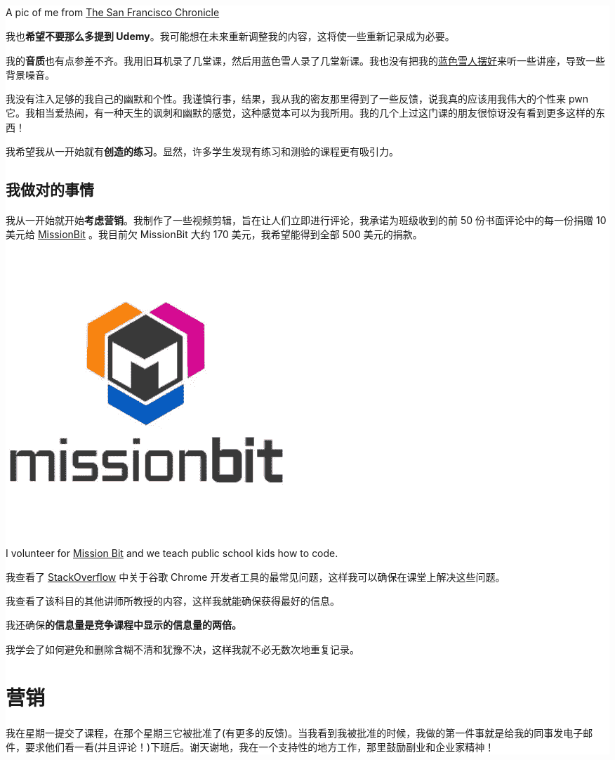 A pic of me from [The San Francisco Chronicle](http://www.sfgate.com/style/article/What-do-S-F-programmers-look-like-6266643.php#photo-7908905)

我也**希望不要那么多提到 Udemy**。我可能想在未来重新调整我的内容，这将使一些重新记录成为必要。

我的**音质**也有点参差不齐。我用旧耳机录了几堂课，然后用蓝色雪人录了几堂新课。我也没有把我的[蓝色雪人摆好](https://www.youtube.com/watch?v=PzHW6Jybp9g)来听一些讲座，导致一些背景噪音。

我没有注入足够的我自己的幽默和个性。我谨慎行事，结果，我从我的密友那里得到了一些反馈，说我真的应该用我伟大的个性来 pwn 它。我相当爱热闹，有一种天生的讽刺和幽默的感觉，这种感觉本可以为我所用。我的几个上过这门课的朋友很惊讶没有看到更多这样的东西！

我希望我从一开始就有**创造的练习**。显然，许多学生发现有练习和测验的课程更有吸引力。

## 我做对的事情

我从一开始就开始**考虑营销**。我制作了一些视频剪辑，旨在让人们立即进行评论，我承诺为班级收到的前 50 份书面评论中的每一份捐赠 10 美元给 [MissionBit](https://www.missionbit.com/) 。我目前欠 MissionBit 大约 170 美元，我希望能得到全部 500 美元的捐款。

![](img/61010c4e4ca526466d404c92cf460146.png)

I volunteer for [Mission Bit](http://missionbit.com) and we teach public school kids how to code.

我查看了 [StackOverflow](http://stackoverflow.com/questions/tagged/google-chrome-devtools) 中关于谷歌 Chrome 开发者工具的最常见问题，这样我可以确保在课堂上解决这些问题。

我查看了该科目的其他讲师所教授的内容，这样我就能确保获得最好的信息。

我还确保**的信息量是竞争课程中显示的信息量的两倍。**

我学会了如何避免和删除含糊不清和犹豫不决，这样我就不必无数次地重复记录。

# 营销

我在星期一提交了课程，在那个星期三它被批准了(有更多的反馈)。当我看到我被批准的时候，我做的第一件事就是给我的同事发电子邮件，要求他们看一看(并且评论！)下班后。谢天谢地，我在一个支持性的地方工作，那里鼓励副业和企业家精神！
